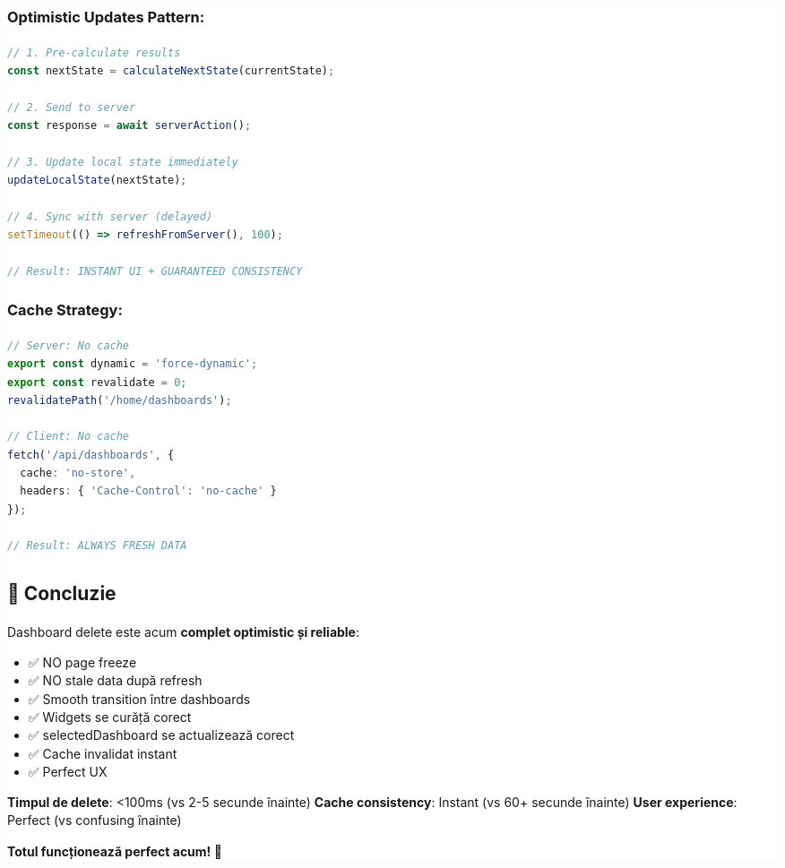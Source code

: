 ### Optimistic Updates Pattern:
```typescript
// 1. Pre-calculate results
const nextState = calculateNextState(currentState);

// 2. Send to server
const response = await serverAction();

// 3. Update local state immediately
updateLocalState(nextState);

// 4. Sync with server (delayed)
setTimeout(() => refreshFromServer(), 100);

// Result: INSTANT UI + GUARANTEED CONSISTENCY
```

### Cache Strategy:
```typescript
// Server: No cache
export const dynamic = 'force-dynamic';
export const revalidate = 0;
revalidatePath('/home/dashboards');

// Client: No cache
fetch('/api/dashboards', {
  cache: 'no-store',
  headers: { 'Cache-Control': 'no-cache' }
});

// Result: ALWAYS FRESH DATA
```

## 🎯 Concluzie

Dashboard delete este acum **complet optimistic și reliable**:
- ✅ NO page freeze
- ✅ NO stale data după refresh  
- ✅ Smooth transition între dashboards
- ✅ Widgets se curăță corect
- ✅ selectedDashboard se actualizează corect
- ✅ Cache invalidat instant
- ✅ Perfect UX

**Timpul de delete**: <100ms (vs 2-5 secunde înainte)
**Cache consistency**: Instant (vs 60+ secunde înainte)
**User experience**: Perfect (vs confusing înainte)

**Totul funcționează perfect acum! 🎉**

